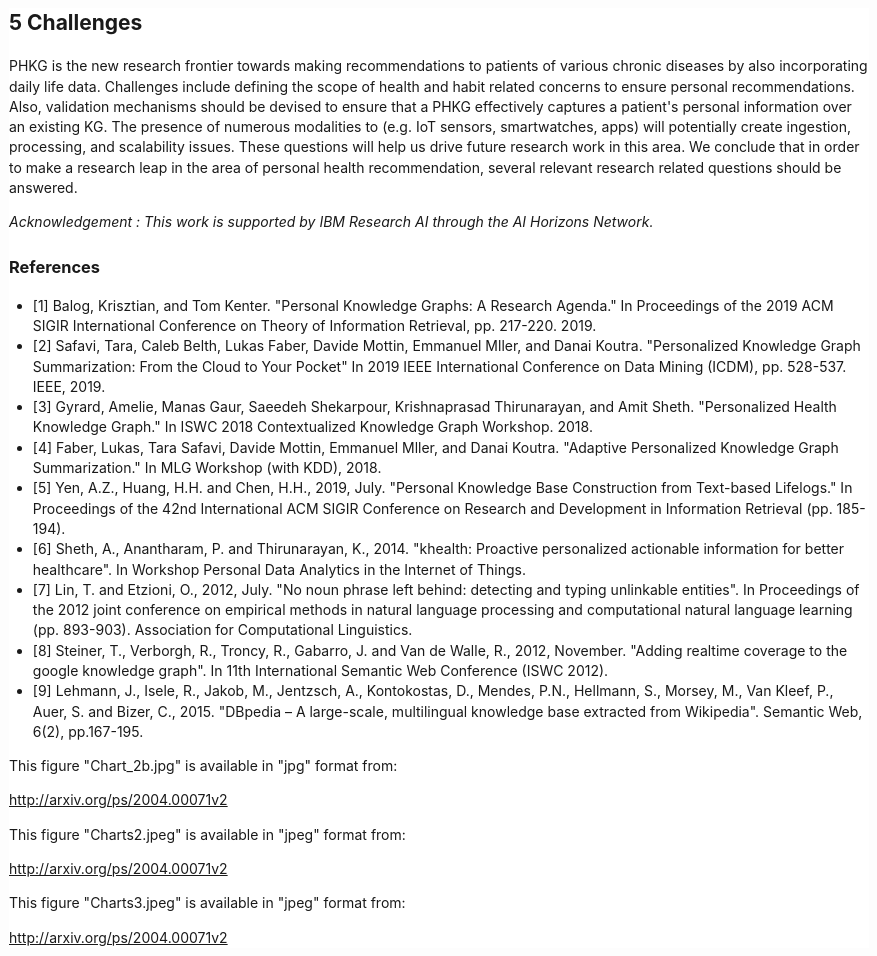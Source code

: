 ## 5 Challenges

PHKG is the new research frontier towards making recommendations to patients of various chronic diseases by also incorporating daily life data. Challenges include defining the scope of health and habit related concerns to ensure personal recommendations. Also, validation mechanisms should be devised to ensure that a PHKG effectively captures a patient's personal information over an existing KG. The presence of numerous modalities to (e.g. IoT sensors, smartwatches, apps) will potentially create ingestion, processing, and scalability issues. These questions will help us drive future research work in this area. We conclude that in order to make a research leap in the area of personal health recommendation, several relevant research related questions should be answered.

*Acknowledgement : This work is supported by IBM Research AI through the AI Horizons Network.*

### <span id="page-2-2"></span>References

- <span id="page-2-3"></span>[1] Balog, Krisztian, and Tom Kenter. "Personal Knowledge Graphs: A Research Agenda." In Proceedings of the 2019 ACM SIGIR International Conference on Theory of Information Retrieval, pp. 217-220. 2019.
- [2] Safavi, Tara, Caleb Belth, Lukas Faber, Davide Mottin, Emmanuel Mller, and Danai Koutra. "Personalized Knowledge Graph Summarization: From the Cloud to Your Pocket" In 2019 IEEE International Conference on Data Mining (ICDM), pp. 528-537. IEEE, 2019.
- <span id="page-2-7"></span><span id="page-2-5"></span>[3] Gyrard, Amelie, Manas Gaur, Saeedeh Shekarpour, Krishnaprasad Thirunarayan, and Amit Sheth. "Personalized Health Knowledge Graph." In ISWC 2018 Contextualized Knowledge Graph Workshop. 2018.
- <span id="page-2-8"></span>[4] Faber, Lukas, Tara Safavi, Davide Mottin, Emmanuel Mller, and Danai Koutra. "Adaptive Personalized Knowledge Graph Summarization." In MLG Workshop (with KDD), 2018.
- [5] Yen, A.Z., Huang, H.H. and Chen, H.H., 2019, July. "Personal Knowledge Base Construction from Text-based Lifelogs." In Proceedings of the 42nd International ACM SIGIR Conference on Research and Development in Information Retrieval (pp. 185-194).
- <span id="page-2-6"></span><span id="page-2-4"></span>[6] Sheth, A., Anantharam, P. and Thirunarayan, K., 2014. "khealth: Proactive personalized actionable information for better healthcare". In Workshop Personal Data Analytics in the Internet of Things.
- [7] Lin, T. and Etzioni, O., 2012, July. "No noun phrase left behind: detecting and typing unlinkable entities". In Proceedings of the 2012 joint conference on empirical methods in natural language processing and computational natural language learning (pp. 893-903). Association for Computational Linguistics.
- <span id="page-2-1"></span><span id="page-2-0"></span>[8] Steiner, T., Verborgh, R., Troncy, R., Gabarro, J. and Van de Walle, R., 2012, November. "Adding realtime coverage to the google knowledge graph". In 11th International Semantic Web Conference (ISWC 2012).
- [9] Lehmann, J., Isele, R., Jakob, M., Jentzsch, A., Kontokostas, D., Mendes, P.N., Hellmann, S., Morsey, M., Van Kleef, P., Auer, S. and Bizer, C., 2015. "DBpedia – A large-scale, multilingual knowledge base extracted from Wikipedia". Semantic Web, 6(2), pp.167-195.

This figure "Chart\_2b.jpg" is available in "jpg" format from:

<http://arxiv.org/ps/2004.00071v2>

This figure "Charts2.jpeg" is available in "jpeg" format from:

<http://arxiv.org/ps/2004.00071v2>

This figure "Charts3.jpeg" is available in "jpeg" format from:

<http://arxiv.org/ps/2004.00071v2>